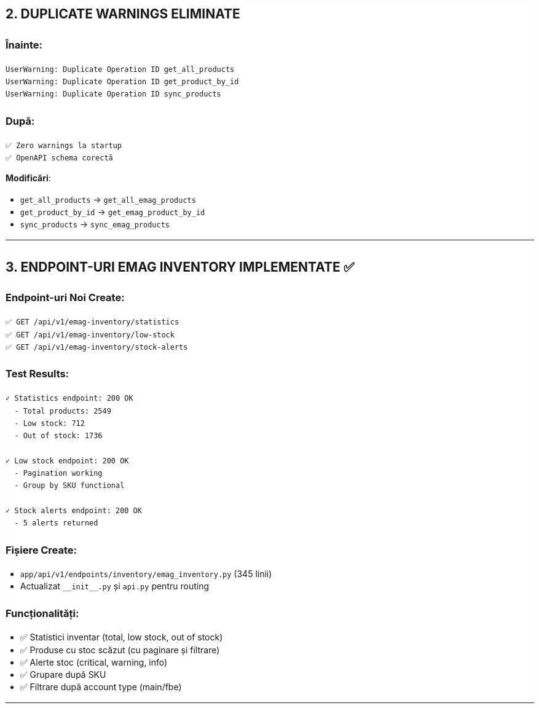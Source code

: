 ## 2. DUPLICATE WARNINGS ELIMINATE

### Înainte:
```
UserWarning: Duplicate Operation ID get_all_products
UserWarning: Duplicate Operation ID get_product_by_id
UserWarning: Duplicate Operation ID sync_products
```

### După:
```
✅ Zero warnings la startup
✅ OpenAPI schema corectă
```

**Modificări**:
- `get_all_products` → `get_all_emag_products`
- `get_product_by_id` → `get_emag_product_by_id`
- `sync_products` → `sync_emag_products`

---

## 3. ENDPOINT-URI EMAG INVENTORY IMPLEMENTATE ✅

### Endpoint-uri Noi Create:
```
✅ GET /api/v1/emag-inventory/statistics
✅ GET /api/v1/emag-inventory/low-stock
✅ GET /api/v1/emag-inventory/stock-alerts
```

### Test Results:
```bash
✓ Statistics endpoint: 200 OK
  - Total products: 2549
  - Low stock: 712
  - Out of stock: 1736

✓ Low stock endpoint: 200 OK
  - Pagination working
  - Group by SKU functional

✓ Stock alerts endpoint: 200 OK
  - 5 alerts returned
```

### Fișiere Create:
- `app/api/v1/endpoints/inventory/emag_inventory.py` (345 linii)
- Actualizat `__init__.py` și `api.py` pentru routing

### Funcționalități:
- ✅ Statistici inventar (total, low stock, out of stock)
- ✅ Produse cu stoc scăzut (cu paginare și filtrare)
- ✅ Alerte stoc (critical, warning, info)
- ✅ Grupare după SKU
- ✅ Filtrare după account type (main/fbe)

---